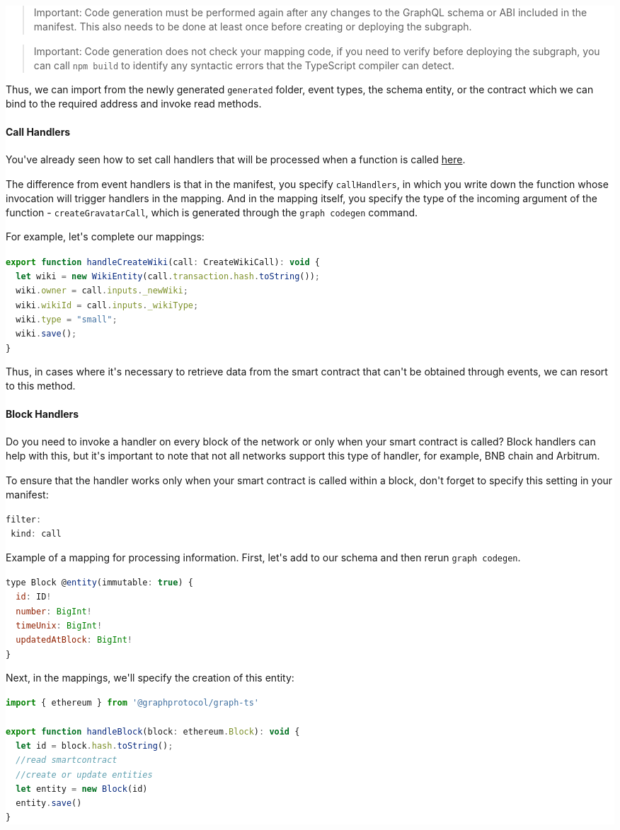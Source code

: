 >Important: Code generation must be performed again after any changes to the GraphQL schema or ABI included in the manifest. This also needs to be done at least once before creating or deploying the subgraph.

>Important: Code generation does not check your mapping code, if you need to verify before deploying the subgraph, you can call `npm build` to identify any syntactic errors that the TypeScript compiler can detect.

Thus, we can import from the newly generated `generated` folder, event types, the schema entity, or the contract which we can bind to the required address and invoke read methods.

#### Call Handlers

You've already seen how to set call handlers that will be processed when a function is called [here](#1-определение-subgraphyaml).

The difference from event handlers is that in the manifest, you specify `callHandlers`, in which you write down the function whose invocation will trigger handlers in the mapping.
And in the mapping itself, you specify the type of the incoming argument of the function - `createGravatarCall`, which is generated through the `graph codegen` command.

For example, let's complete our mappings:
```javascript
export function handleCreateWiki(call: CreateWikiCall): void {
  let wiki = new WikiEntity(call.transaction.hash.toString());
  wiki.owner = call.inputs._newWiki;
  wiki.wikiId = call.inputs._wikiType;
  wiki.type = "small";
  wiki.save();
}
```
Thus, in cases where it's necessary to retrieve data from the smart contract that can't be obtained through events, we can resort to this method.

#### Block Handlers

Do you need to invoke a handler on every block of the network or only when your smart contract is called? Block handlers can help with this, but it's important to note that not all networks support this type of handler, for example, BNB chain and Arbitrum.

To ensure that the handler works only when your smart contract is called within a block, don't forget to specify this setting in your manifest:

```javascript
filter:
 kind: call
```

Example of a mapping for processing information.
First, let's add to our schema and then rerun `graph codegen`.
```javascript
type Block @entity(immutable: true) {
  id: ID!
  number: BigInt!
  timeUnix: BigInt!
  updatedAtBlock: BigInt!
}
```
Next, in the mappings, we'll specify the creation of this entity:
```javascript
import { ethereum } from '@graphprotocol/graph-ts'

export function handleBlock(block: ethereum.Block): void {
  let id = block.hash.toString();
  //read smartcontract
  //create or update entities
  let entity = new Block(id)
  entity.save()
}
```